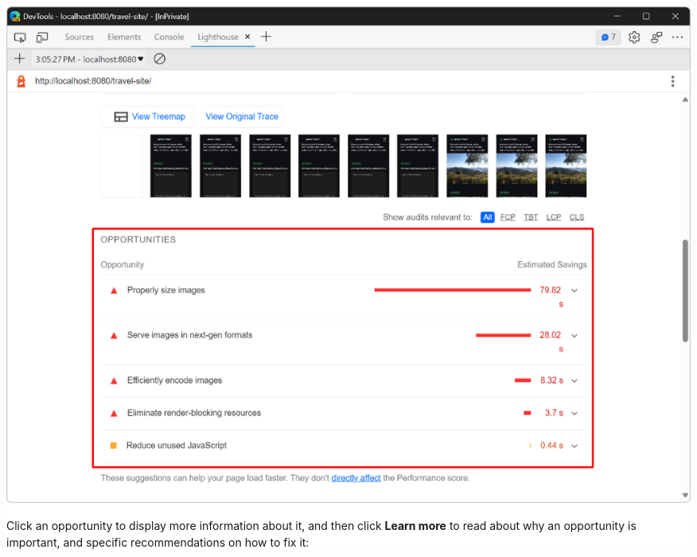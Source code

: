 ![The Opportunities section](./get-started-images/opportunities-section.png)

Click an opportunity to display more information about it, and then click **Learn more** to read about why an opportunity is important, and specific recommendations on how to fix it:
